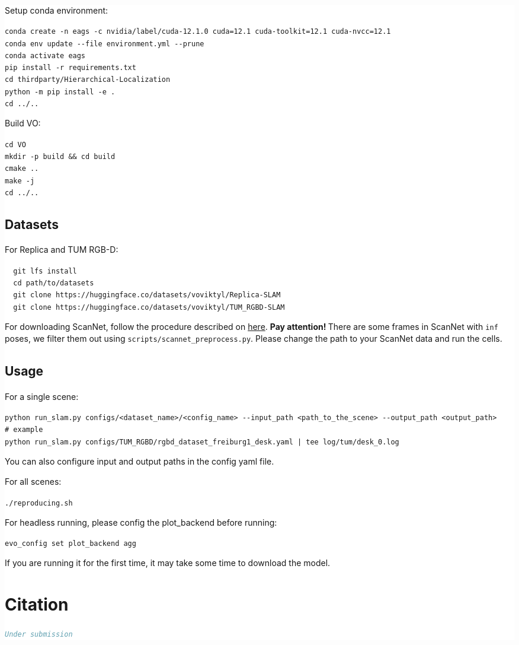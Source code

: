 Setup conda environment:
``` shell
conda create -n eags -c nvidia/label/cuda-12.1.0 cuda=12.1 cuda-toolkit=12.1 cuda-nvcc=12.1
conda env update --file environment.yml --prune
conda activate eags
pip install -r requirements.txt
cd thirdparty/Hierarchical-Localization
python -m pip install -e .
cd ../..
```

Build VO:
``` shell
cd VO
mkdir -p build && cd build
cmake ..
make -j
cd ../..
```

## Datasets
For Replica and TUM RGB-D:
``` shell
  git lfs install
  cd path/to/datasets
  git clone https://huggingface.co/datasets/voviktyl/Replica-SLAM
  git clone https://huggingface.co/datasets/voviktyl/TUM_RGBD-SLAM
```

For downloading ScanNet, follow the procedure described on <a href="http://www.scan-net.org/">here</a>. <b>Pay attention! </b> There are some frames in ScanNet with `inf` poses, we filter them out using `scripts/scannet_preprocess.py`. Please change the path to your ScanNet data and run the cells.

## Usage
For a single scene:
``` shell
python run_slam.py configs/<dataset_name>/<config_name> --input_path <path_to_the_scene> --output_path <output_path>
# example
python run_slam.py configs/TUM_RGBD/rgbd_dataset_freiburg1_desk.yaml | tee log/tum/desk_0.log
```

You can also configure input and output paths in the config yaml file.

For all scenes:
``` shell
./reproducing.sh
``` 

For headless running, please config the plot_backend before running:
``` shell
evo_config set plot_backend agg
```

If you are running it for the first time, it may take some time to download the model.

# Citation
```bib
Under submission
```
